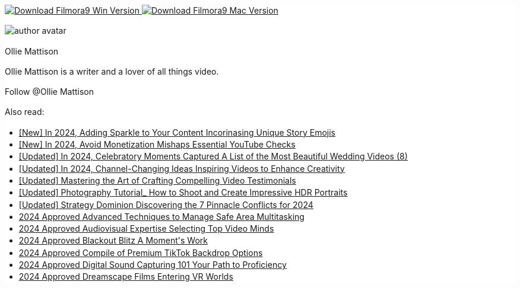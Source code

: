 [![Download Filmora9 Win Version](https://images.wondershare.com/filmora/guide/download-btn-win.jpg) ](https://tools.techidaily.com/wondershare/filmora/download/) [![Download Filmora9 Mac Version](https://images.wondershare.com/filmora/guide/download-btn-mac.jpg) ](https://tools.techidaily.com/wondershare/filmora/download/)

![author avatar](https://images.wondershare.com/filmora/article-images/ollie-mattison.jpg)

Ollie Mattison

Ollie Mattison is a writer and a lover of all things video.

Follow @Ollie Mattison


<ins class="adsbygoogle"
     style="display:block"
     data-ad-format="autorelaxed"
     data-ad-client="ca-pub-7571918770474297"
     data-ad-slot="1223367746"></ins>



<ins class="adsbygoogle"
     style="display:block"
     data-ad-client="ca-pub-7571918770474297"
     data-ad-slot="8358498916"
     data-ad-format="auto"
     data-full-width-responsive="true"></ins>


<span class="atpl-alsoreadstyle">Also read:</span>
<div><ul>
<li><a href="https://instagram-video-files.techidaily.com/new-in-2024-adding-sparkle-to-your-content-incorinasing-unique-story-emojis/"><u>[New] In 2024, Adding Sparkle to Your Content  Incorinasing Unique Story Emojis</u></a></li>
<li><a href="https://facebook-video-footage.techidaily.com/new-in-2024-avoid-monetization-mishaps-essential-youtube-checks/"><u>[New] In 2024, Avoid Monetization Mishaps  Essential YouTube Checks</u></a></li>
<li><a href="https://youtube-sure.techidaily.com/ed-in-2024-celebratory-moments-captured-a-list-of-the-most-beautiful-wedding-videos-8/"><u>[Updated] In 2024, Celebratory Moments Captured  A List of the Most Beautiful Wedding Videos (8)</u></a></li>
<li><a href="https://facebook-video-footage.techidaily.com/updated-in-2024-channel-changing-ideas-inspiring-videos-to-enhance-creativity/"><u>[Updated] In 2024, Channel-Changing Ideas  Inspiring Videos to Enhance Creativity</u></a></li>
<li><a href="https://extra-skills.techidaily.com/updated-mastering-the-art-of-crafting-compelling-video-testimonials/"><u>[Updated] Mastering the Art of Crafting Compelling Video Testimonials</u></a></li>
<li><a href="https://article-helps.techidaily.com/1717974402124-updated-photography-tutorial-how-to-shoot-and-create-impressive-hdr-portraits/"><u>[Updated] Photography Tutorial_ How to Shoot and Create Impressive HDR Portraits</u></a></li>
<li><a href="https://screen-video-capture.techidaily.com/updated-strategy-dominion-discovering-the-7-pinnacle-conflicts-for-2024/"><u>[Updated] Strategy Dominion  Discovering the 7 Pinnacle Conflicts for 2024</u></a></li>
<li><a href="https://article-helps.techidaily.com/2024-approved-advanced-techniques-to-manage-safe-area-multitasking/"><u>2024 Approved  Advanced Techniques to Manage Safe Area Multitasking</u></a></li>
<li><a href="https://article-helps.techidaily.com/2024-approved-audiovisual-expertise-selecting-top-video-minds/"><u>2024 Approved  Audiovisual Expertise  Selecting Top Video Minds</u></a></li>
<li><a href="https://article-helps.techidaily.com/2024-approved-blackout-blitz-a-moments-work/"><u>2024 Approved  Blackout Blitz  A Moment's Work</u></a></li>
<li><a href="https://article-helps.techidaily.com/2024-approved-compile-of-premium-tiktok-backdrop-options/"><u>2024 Approved  Compile of Premium TikTok Backdrop Options</u></a></li>
<li><a href="https://article-helps.techidaily.com/2024-approved-digital-sound-capturing-101-your-path-to-proficiency/"><u>2024 Approved  Digital Sound Capturing 101  Your Path to Proficiency</u></a></li>
<li><a href="https://article-helps.techidaily.com/2024-approved-dreamscape-films-entering-vr-worlds/"><u>2024 Approved  Dreamscape Films  Entering VR Worlds</u></a></li>